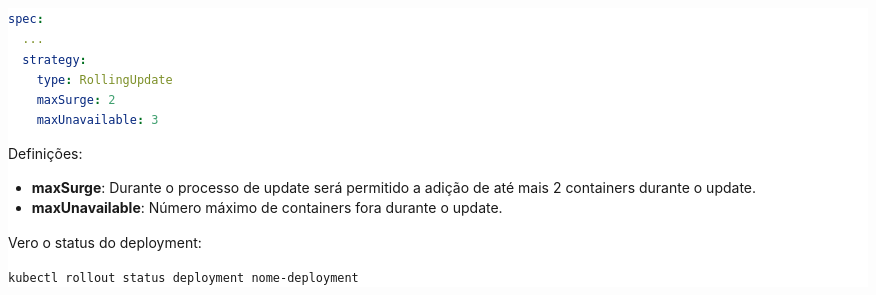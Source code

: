 ```yaml
spec:
  ...
  strategy:
    type: RollingUpdate
    maxSurge: 2
    maxUnavailable: 3
```

Definições:
- **maxSurge**: Durante o processo de update será permitido a adição de até mais 2 containers durante o update.
- **maxUnavailable**: Número máximo de containers fora durante o update.

Vero o status do deployment:

```
kubectl rollout status deployment nome-deployment
```



